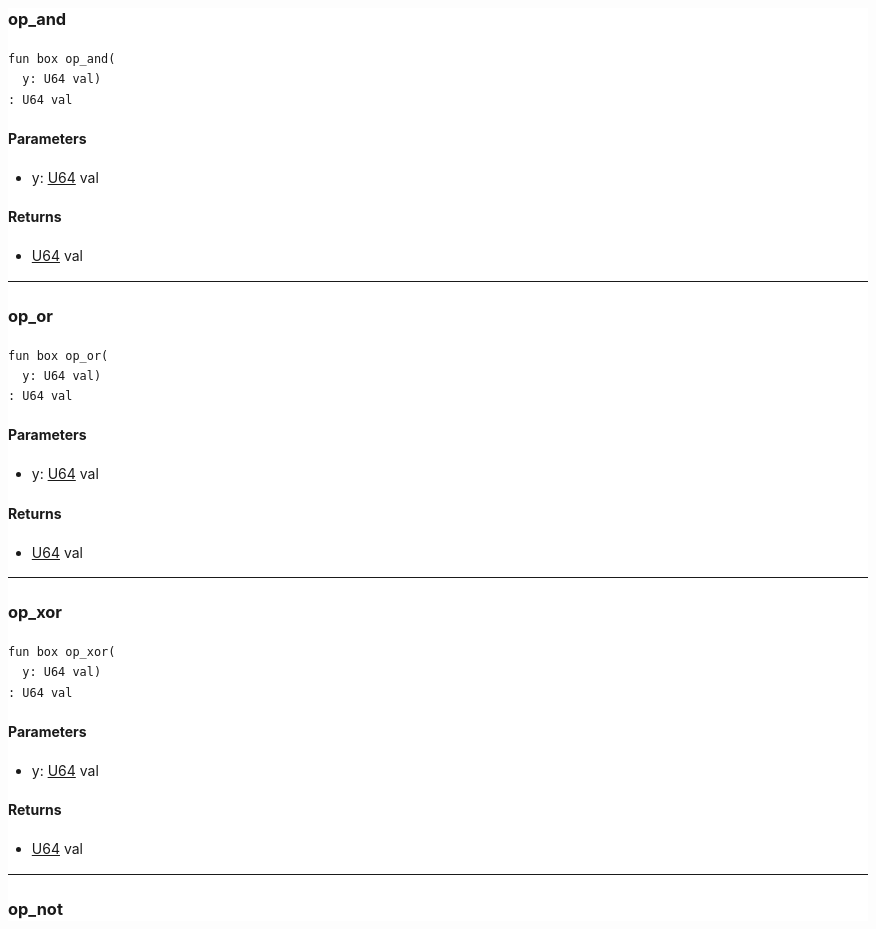 ### op_and



```pony
fun box op_and(
  y: U64 val)
: U64 val
```
#### Parameters

*   y: [U64](builtin-U64.md) val

#### Returns

* [U64](builtin-U64.md) val

---

### op_or



```pony
fun box op_or(
  y: U64 val)
: U64 val
```
#### Parameters

*   y: [U64](builtin-U64.md) val

#### Returns

* [U64](builtin-U64.md) val

---

### op_xor



```pony
fun box op_xor(
  y: U64 val)
: U64 val
```
#### Parameters

*   y: [U64](builtin-U64.md) val

#### Returns

* [U64](builtin-U64.md) val

---

### op_not

